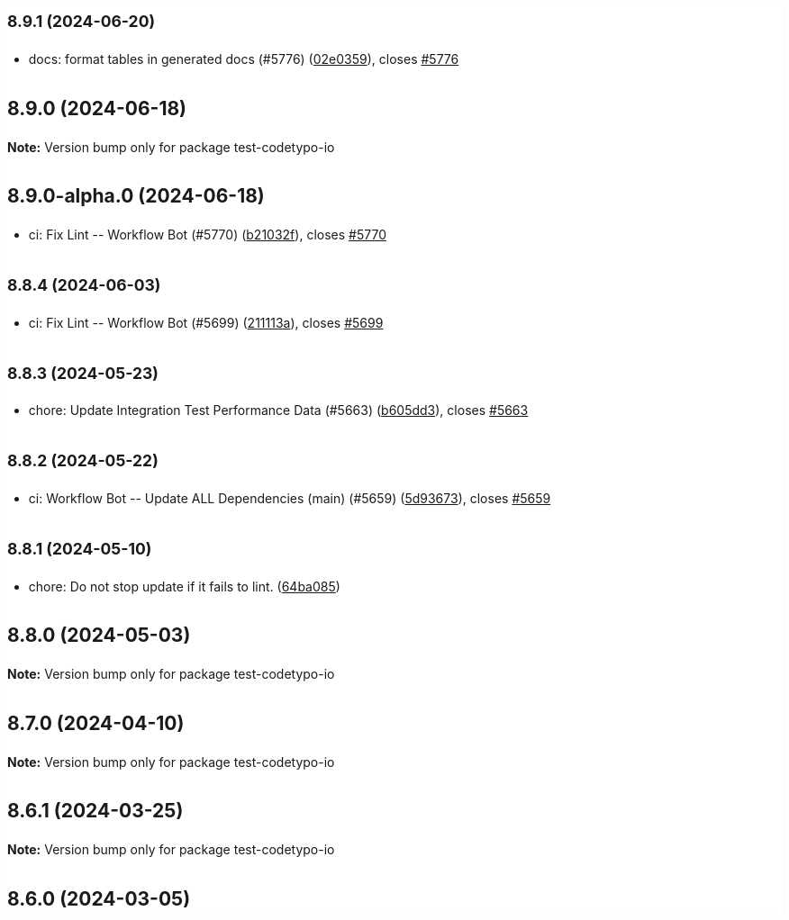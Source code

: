 ## <small>8.9.1 (2024-06-20)</small>

* docs: format tables in generated docs (#5776) ([02e0359](https://github.com/khulnasoft/codetypo/commit/02e0359)), closes [#5776](https://github.com/khulnasoft/codetypo/issues/5776)

## 8.9.0 (2024-06-18)

**Note:** Version bump only for package test-codetypo-io

## 8.9.0-alpha.0 (2024-06-18)

* ci: Fix Lint -- Workflow Bot (#5770) ([b21032f](https://github.com/khulnasoft/codetypo/commit/b21032f)), closes [#5770](https://github.com/khulnasoft/codetypo/issues/5770)

## <small>8.8.4 (2024-06-03)</small>

* ci: Fix Lint -- Workflow Bot (#5699) ([211113a](https://github.com/khulnasoft/codetypo/commit/211113a)), closes [#5699](https://github.com/khulnasoft/codetypo/issues/5699)

## <small>8.8.3 (2024-05-23)</small>

* chore: Update Integration Test Performance Data (#5663) ([b605dd3](https://github.com/khulnasoft/codetypo/commit/b605dd3)), closes [#5663](https://github.com/khulnasoft/codetypo/issues/5663)

## <small>8.8.2 (2024-05-22)</small>

* ci: Workflow Bot -- Update ALL Dependencies (main) (#5659) ([5d93673](https://github.com/khulnasoft/codetypo/commit/5d93673)), closes [#5659](https://github.com/khulnasoft/codetypo/issues/5659)

## <small>8.8.1 (2024-05-10)</small>

* chore: Do not stop update if it fails to lint. ([64ba085](https://github.com/khulnasoft/codetypo/commit/64ba085))

## 8.8.0 (2024-05-03)

**Note:** Version bump only for package test-codetypo-io

## 8.7.0 (2024-04-10)

**Note:** Version bump only for package test-codetypo-io

## 8.6.1 (2024-03-25)

**Note:** Version bump only for package test-codetypo-io

## 8.6.0 (2024-03-05)
